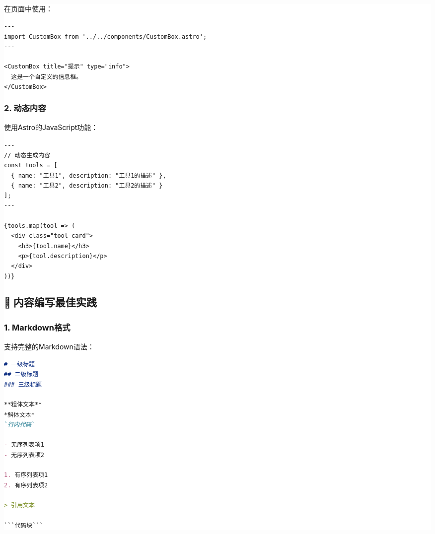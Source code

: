 在页面中使用：
```astro
---
import CustomBox from '../../components/CustomBox.astro';
---

<CustomBox title="提示" type="info">
  这是一个自定义的信息框。
</CustomBox>
```

### 2. 动态内容

使用Astro的JavaScript功能：
```astro
---
// 动态生成内容
const tools = [
  { name: "工具1", description: "工具1的描述" },
  { name: "工具2", description: "工具2的描述" }
];
---

{tools.map(tool => (
  <div class="tool-card">
    <h3>{tool.name}</h3>
    <p>{tool.description}</p>
  </div>
))}
```

## 📝 内容编写最佳实践

### 1. Markdown格式

支持完整的Markdown语法：
```markdown
# 一级标题
## 二级标题
### 三级标题

**粗体文本**
*斜体文本*
`行内代码`

- 无序列表项1
- 无序列表项2

1. 有序列表项1
2. 有序列表项2

> 引用文本

```代码块```
```
